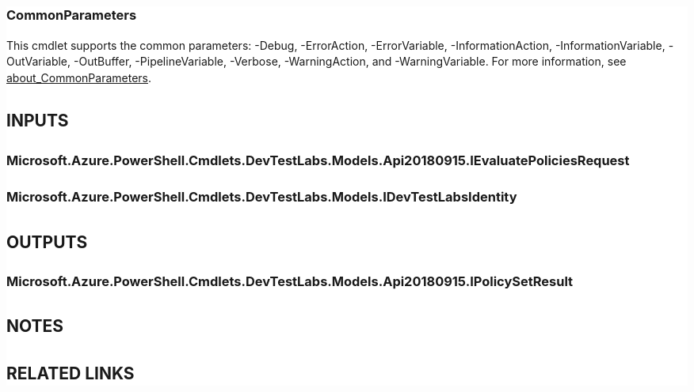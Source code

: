 ### CommonParameters
This cmdlet supports the common parameters: -Debug, -ErrorAction, -ErrorVariable, -InformationAction, -InformationVariable, -OutVariable, -OutBuffer, -PipelineVariable, -Verbose, -WarningAction, and -WarningVariable. For more information, see [about_CommonParameters](http://go.microsoft.com/fwlink/?LinkID=113216).

## INPUTS

### Microsoft.Azure.PowerShell.Cmdlets.DevTestLabs.Models.Api20180915.IEvaluatePoliciesRequest

### Microsoft.Azure.PowerShell.Cmdlets.DevTestLabs.Models.IDevTestLabsIdentity

## OUTPUTS

### Microsoft.Azure.PowerShell.Cmdlets.DevTestLabs.Models.Api20180915.IPolicySetResult

## NOTES

## RELATED LINKS

